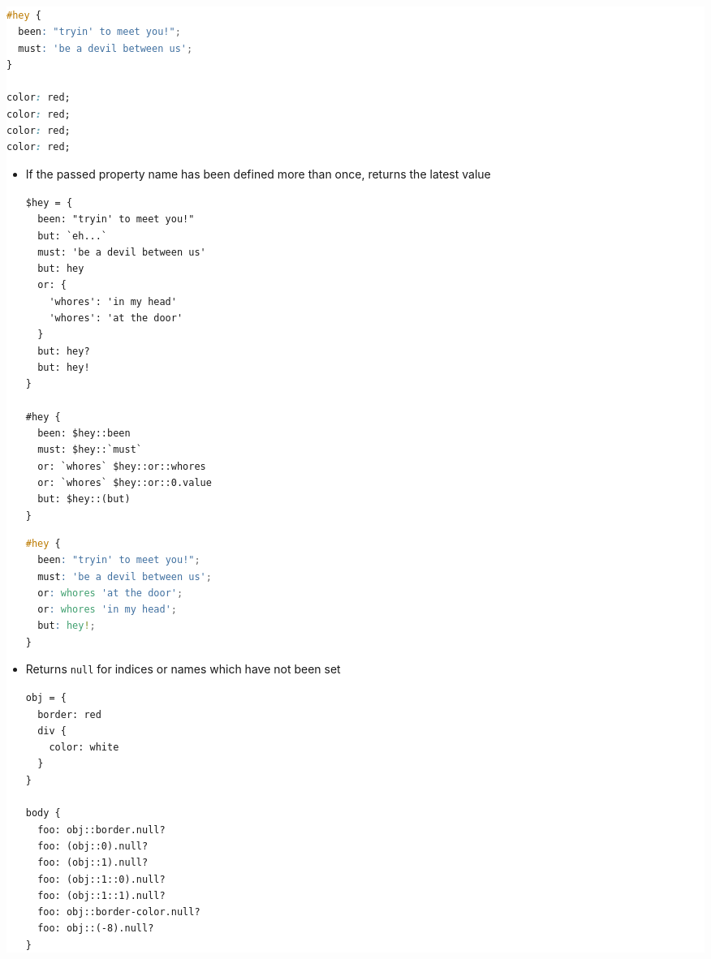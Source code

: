   ~~~ css
  #hey {
    been: "tryin' to meet you!";
    must: 'be a devil between us';
  }

  color: red;
  color: red;
  color: red;
  color: red;
  ~~~

- If the passed property name has been defined more than once, returns the latest value

  ~~~ lay
  $hey = {
    been: "tryin' to meet you!"
    but: `eh...`
    must: 'be a devil between us'
    but: hey
    or: {
      'whores': 'in my head'
      'whores': 'at the door'
    }
    but: hey?
    but: hey!
  }

  #hey {
    been: $hey::been
    must: $hey::`must`
    or: `whores` $hey::or::whores
    or: `whores` $hey::or::0.value
    but: $hey::(but)
  }
  ~~~

  ~~~ css
  #hey {
    been: "tryin' to meet you!";
    must: 'be a devil between us';
    or: whores 'at the door';
    or: whores 'in my head';
    but: hey!;
  }
  ~~~

- Returns `null` for indices or names which have not been set

  ~~~ lay
  obj = {
    border: red
    div {
      color: white
    }
  }

  body {
    foo: obj::border.null?
    foo: (obj::0).null?
    foo: (obj::1).null?
    foo: (obj::1::0).null?
    foo: (obj::1::1).null?
    foo: obj::border-color.null?
    foo: obj::(-8).null?
  }
  ~~~
